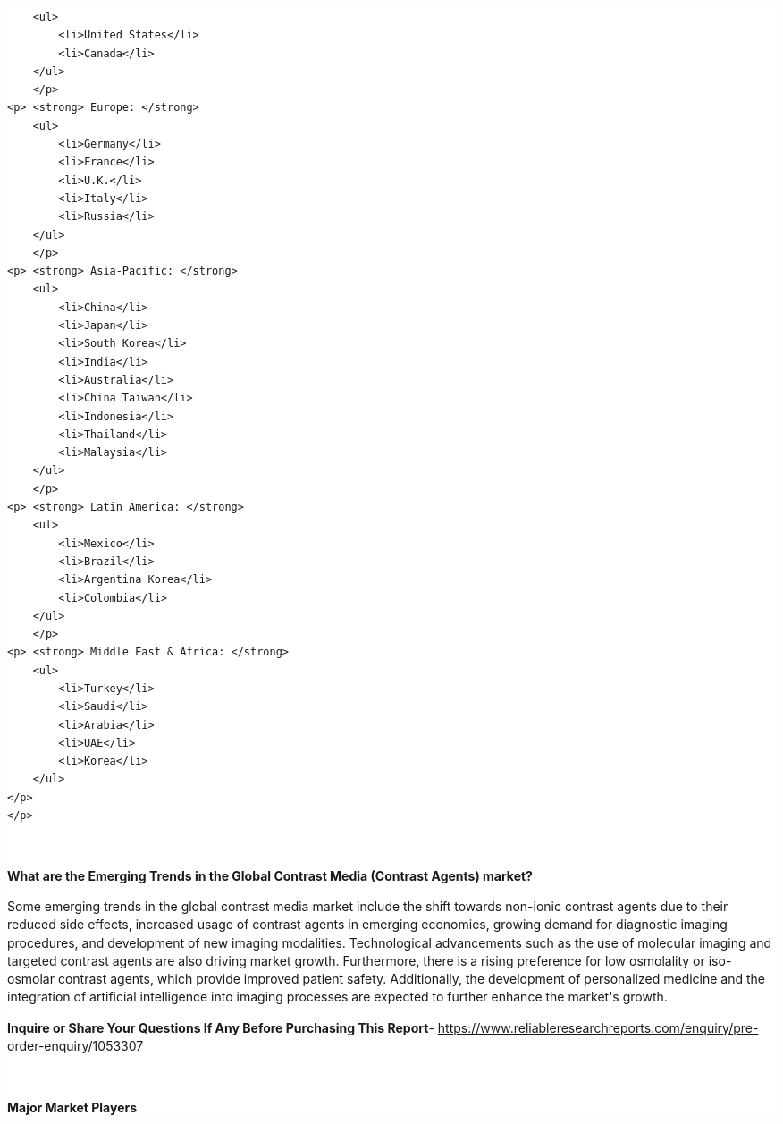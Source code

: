         <ul>
            <li>United States</li>
            <li>Canada</li>
        </ul>
        </p> 
    <p> <strong> Europe: </strong>
        <ul>
            <li>Germany</li>
            <li>France</li>
            <li>U.K.</li>
            <li>Italy</li>
            <li>Russia</li>
        </ul>
        </p> 
    <p> <strong> Asia-Pacific: </strong>
        <ul>
            <li>China</li>
            <li>Japan</li>
            <li>South Korea</li>
            <li>India</li>
            <li>Australia</li>
            <li>China Taiwan</li>
            <li>Indonesia</li>
            <li>Thailand</li>
            <li>Malaysia</li>
        </ul>
        </p> 
    <p> <strong> Latin America: </strong>
        <ul>
            <li>Mexico</li>
            <li>Brazil</li>
            <li>Argentina Korea</li>
            <li>Colombia</li>
        </ul>
        </p> 
    <p> <strong> Middle East & Africa: </strong>
        <ul>
            <li>Turkey</li>
            <li>Saudi</li>
            <li>Arabia</li>
            <li>UAE</li>
            <li>Korea</li>
        </ul>
    </p>
    </p>
<p>&nbsp;</p>
<p><strong>What are the Emerging Trends in the Global Contrast Media (Contrast Agents) market?</strong></p>
<p><p>Some emerging trends in the global contrast media market include the shift towards non-ionic contrast agents due to their reduced side effects, increased usage of contrast agents in emerging economies, growing demand for diagnostic imaging procedures, and development of new imaging modalities. Technological advancements such as the use of molecular imaging and targeted contrast agents are also driving market growth. Furthermore, there is a rising preference for low osmolality or iso-osmolar contrast agents, which provide improved patient safety. Additionally, the development of personalized medicine and the integration of artificial intelligence into imaging processes are expected to further enhance the market's growth.</p></p>
<p><strong>Inquire or Share Your Questions If Any Before Purchasing This Report</strong>- <a href="https://www.reliableresearchreports.com/enquiry/pre-order-enquiry/1053307">https://www.reliableresearchreports.com/enquiry/pre-order-enquiry/1053307</a></p>
<p>&nbsp;</p>
<p><strong>Major Market Players</strong></p>